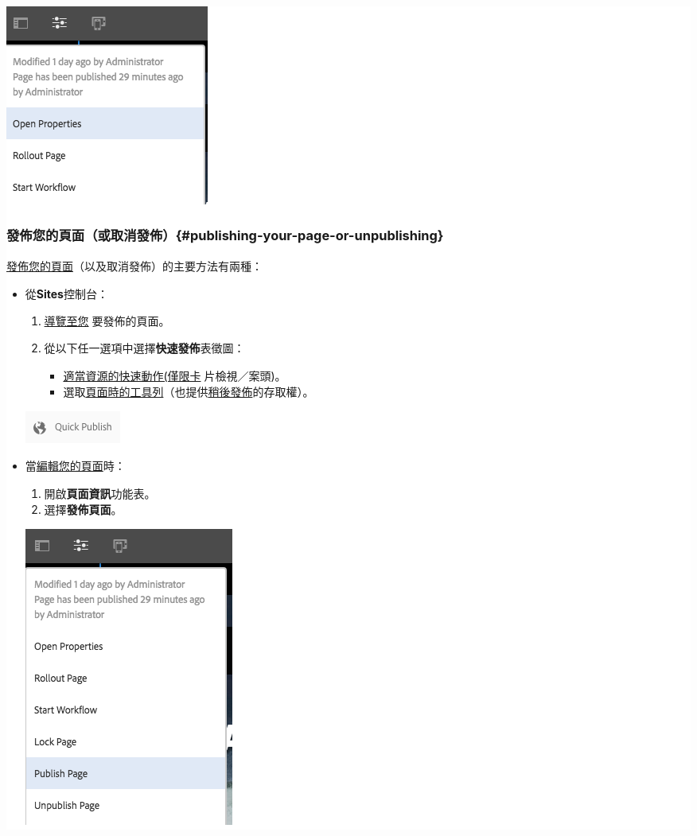   ![screen_shot_2018-03-21at160920](assets/screen_shot_2018-03-21at160920.png)

### 發佈您的頁面（或取消發佈）{#publishing-your-page-or-unpublishing}

[發佈您的頁面](/help/sites-authoring/publishing-pages.md)（以及取消發佈）的主要方法有兩種：

* 從&#x200B;**Sites**&#x200B;控制台：

   1. [導覽至您](#finding-your-page) 要發佈的頁面。
   1. 從以下任一選項中選擇&#x200B;**快速發佈**&#x200B;表徵圖：

      * [適當資源的快速動作(僅限卡](#quick-actions-card-view-desktop-only) 片檢視／案頭)。
      * 選取[頁面時的工具列](#selectiingyourpageforfurtheraction)（也提供[稍後發佈](/help/sites-authoring/publishing-pages.md#main-pars-title-12)的存取權）。

   ![screen_shot_2018-03-21at160957](assets/screen_shot_2018-03-21at160957.png)

* 當[編輯您的頁面](#editing-your-page-content)時：

   1. 開啟&#x200B;**頁面資訊**&#x200B;功能表。
   1. 選擇&#x200B;**發佈頁面**。

   ![screen_shot_2018-03-21at161026](assets/screen_shot_2018-03-21at161026.png)
